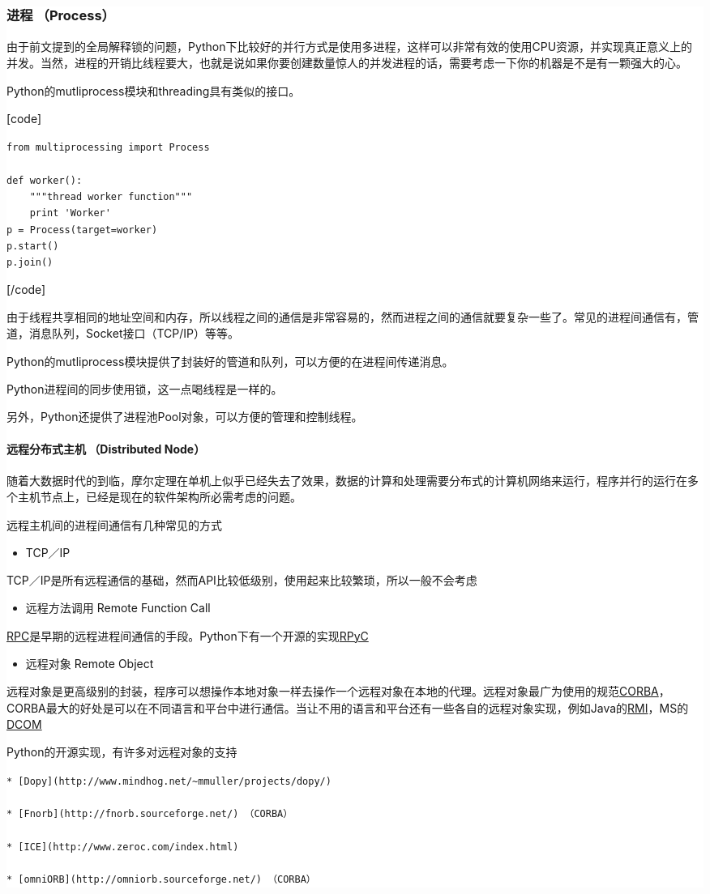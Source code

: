 ### 进程 （Process）

由于前文提到的全局解释锁的问题，Python下比较好的并行方式是使用多进程，这样可以非常有效的使用CPU资源，并实现真正意义上的并发。当然，进程的开销比线程要大，也就是说如果你要创建数量惊人的并发进程的话，需要考虑一下你的机器是不是有一颗强大的心。

Python的mutliprocess模块和threading具有类似的接口。

[code]

    from multiprocessing import Process
    
    def worker():
        """thread worker function"""
        print 'Worker'
    p = Process(target=worker)
    p.start()
    p.join()
[/code]

由于线程共享相同的地址空间和内存，所以线程之间的通信是非常容易的，然而进程之间的通信就要复杂一些了。常见的进程间通信有，管道，消息队列，Socket接口（TCP/IP）等等。  

Python的mutliprocess模块提供了封装好的管道和队列，可以方便的在进程间传递消息。

Python进程间的同步使用锁，这一点喝线程是一样的。

另外，Python还提供了进程池Pool对象，可以方便的管理和控制线程。  

####  

#### 远程分布式主机 （Distributed Node）

随着大数据时代的到临，摩尔定理在单机上似乎已经失去了效果，数据的计算和处理需要分布式的计算机网络来运行，程序并行的运行在多个主机节点上，已经是现在的软件架构所必需考虑的问题。

远程主机间的进程间通信有几种常见的方式

  * TCP／IP

TCP／IP是所有远程通信的基础，然而API比较低级别，使用起来比较繁琐，所以一般不会考虑

  * 远程方法调用 Remote Function Call

[RPC](http://en.wikipedia.org/wiki/Remote_procedure_call)是早期的远程进程间通信的手段。Python下有一个开源的实现[RPyC](http://rpyc.readthedocs.org/)

  * 远程对象 Remote Object

远程对象是更高级别的封装，程序可以想操作本地对象一样去操作一个远程对象在本地的代理。远程对象最广为使用的规范[CORBA](http://en.wikipedia.org/wiki/Common_Object_Request_Broker_Architecture)，CORBA最大的好处是可以在不同语言和平台中进行通信。当让不用的语言和平台还有一些各自的远程对象实现，例如Java的[RMI](http://www.oracle.com/technetwork/articles/javaee/index-jsp-136424.html)，MS的[DCOM](http://en.wikipedia.org/wiki/Distributed_Component_Object_Model)

Python的开源实现，有许多对远程对象的支持

    * [Dopy](http://www.mindhog.net/~mmuller/projects/dopy/)

    * [Fnorb](http://fnorb.sourceforge.net/) （CORBA）

    * [ICE](http://www.zeroc.com/index.html)  

    * [omniORB](http://omniorb.sourceforge.net/) （CORBA）
